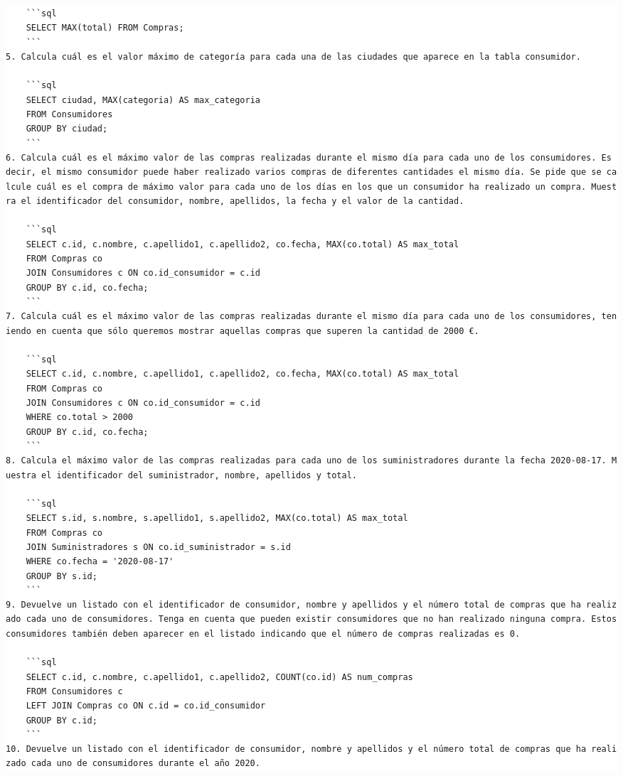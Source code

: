         ```sql
        SELECT MAX(total) FROM Compras;
        ```
    5. Calcula cuál es el valor máximo de categoría para cada una de las ciudades que aparece en la tabla consumidor.

        ```sql
        SELECT ciudad, MAX(categoria) AS max_categoria
        FROM Consumidores
        GROUP BY ciudad;
        ```
    6. Calcula cuál es el máximo valor de las compras realizadas durante el mismo día para cada uno de los consumidores. Es decir, el mismo consumidor puede haber realizado varios compras de diferentes cantidades el mismo día. Se pide que se calcule cuál es el compra de máximo valor para cada uno de los días en los que un consumidor ha realizado un compra. Muestra el identificador del consumidor, nombre, apellidos, la fecha y el valor de la cantidad.

        ```sql
        SELECT c.id, c.nombre, c.apellido1, c.apellido2, co.fecha, MAX(co.total) AS max_total
        FROM Compras co
        JOIN Consumidores c ON co.id_consumidor = c.id
        GROUP BY c.id, co.fecha;
        ```
    7. Calcula cuál es el máximo valor de las compras realizadas durante el mismo día para cada uno de los consumidores, teniendo en cuenta que sólo queremos mostrar aquellas compras que superen la cantidad de 2000 €.

        ```sql
        SELECT c.id, c.nombre, c.apellido1, c.apellido2, co.fecha, MAX(co.total) AS max_total
        FROM Compras co
        JOIN Consumidores c ON co.id_consumidor = c.id
        WHERE co.total > 2000
        GROUP BY c.id, co.fecha;
        ```
    8. Calcula el máximo valor de las compras realizadas para cada uno de los suministradores durante la fecha 2020-08-17. Muestra el identificador del suministrador, nombre, apellidos y total.

        ```sql
        SELECT s.id, s.nombre, s.apellido1, s.apellido2, MAX(co.total) AS max_total
        FROM Compras co
        JOIN Suministradores s ON co.id_suministrador = s.id
        WHERE co.fecha = '2020-08-17'
        GROUP BY s.id;
        ```
    9. Devuelve un listado con el identificador de consumidor, nombre y apellidos y el número total de compras que ha realizado cada uno de consumidores. Tenga en cuenta que pueden existir consumidores que no han realizado ninguna compra. Estos consumidores también deben aparecer en el listado indicando que el número de compras realizadas es 0.

        ```sql
        SELECT c.id, c.nombre, c.apellido1, c.apellido2, COUNT(co.id) AS num_compras
        FROM Consumidores c
        LEFT JOIN Compras co ON c.id = co.id_consumidor
        GROUP BY c.id;
        ```
    10. Devuelve un listado con el identificador de consumidor, nombre y apellidos y el número total de compras que ha realizado cada uno de consumidores durante el año 2020.
